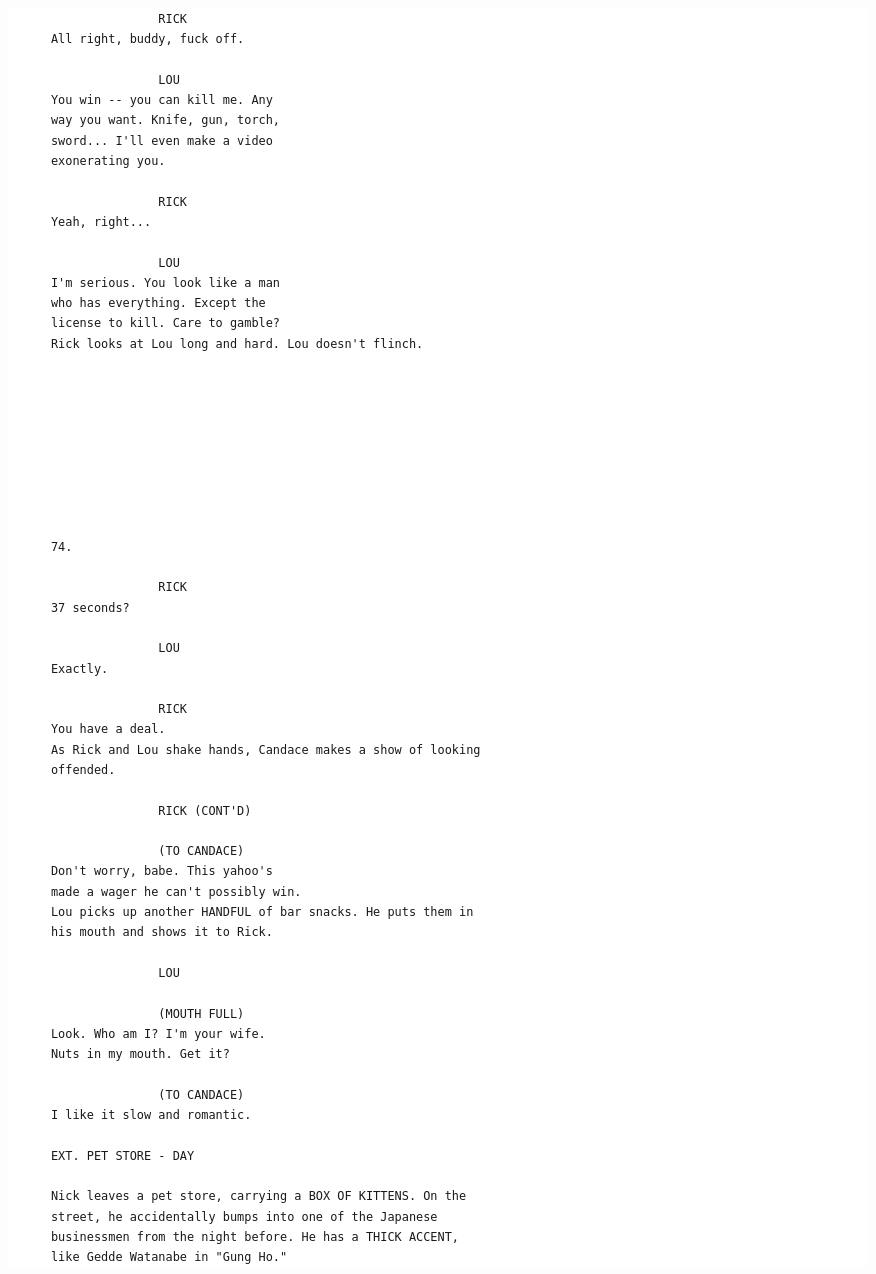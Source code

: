                          RICK
          All right, buddy, fuck off.

                         LOU
          You win -- you can kill me. Any
          way you want. Knife, gun, torch,
          sword... I'll even make a video
          exonerating you.

                         RICK
          Yeah, right...

                         LOU
          I'm serious. You look like a man
          who has everything. Except the
          license to kill. Care to gamble?
          Rick looks at Lou long and hard. Lou doesn't flinch.

                         

                         

                         

                         

          74.

                         RICK
          37 seconds?

                         LOU
          Exactly.

                         RICK
          You have a deal.
          As Rick and Lou shake hands, Candace makes a show of looking
          offended.

                         RICK (CONT'D)

                         (TO CANDACE)
          Don't worry, babe. This yahoo's
          made a wager he can't possibly win.
          Lou picks up another HANDFUL of bar snacks. He puts them in
          his mouth and shows it to Rick.

                         LOU

                         (MOUTH FULL)
          Look. Who am I? I'm your wife.
          Nuts in my mouth. Get it?

                         (TO CANDACE)
          I like it slow and romantic.

          EXT. PET STORE - DAY

          Nick leaves a pet store, carrying a BOX OF KITTENS. On the
          street, he accidentally bumps into one of the Japanese
          businessmen from the night before. He has a THICK ACCENT,
          like Gedde Watanabe in "Gung Ho."
